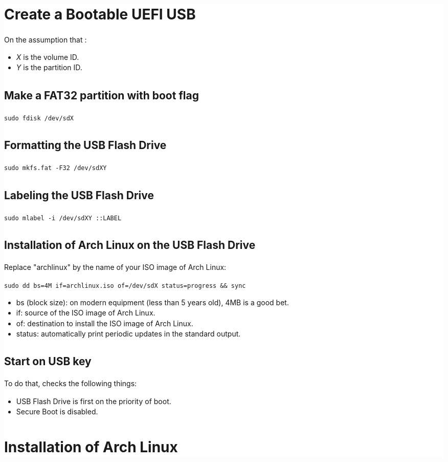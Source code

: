 <a id="orgeb7cc6d"></a>

# Create a Bootable UEFI USB

On the assumption that :

-   *X* is the volume ID.
-   *Y* is the partition ID.

<a id="org0fbb290"></a>

## Make a FAT32 partition with boot flag

    sudo fdisk /dev/sdX

<a id="orgc1918c7"></a>

## Formatting the USB Flash Drive

    sudo mkfs.fat -F32 /dev/sdXY

<a id="orgb007aa3"></a>

## Labeling the USB Flash Drive

    sudo mlabel -i /dev/sdXY ::LABEL

<a id="orga50c0f6"></a>

## Installation of Arch Linux on the USB Flash Drive

Replace "archlinux" by the name of your ISO image of Arch Linux:

    sudo dd bs=4M if=archlinux.iso of=/dev/sdX status=progress && sync

-   bs (block size): on modern equipment (less than 5 years old), 4MB is a good bet.
-   if: source of the ISO image of Arch Linux.
-   of: destination to install the ISO image of Arch Linux.
-   status: automatically print periodic updates in the standard output.

<a id="org9ad32aa"></a>

## Start on USB key

To do that, checks the following things:

-   USB Flash Drive is first on the priority of boot.
-   Secure Boot is disabled.

<a id="org42a0815"></a>

# Installation of Arch Linux
